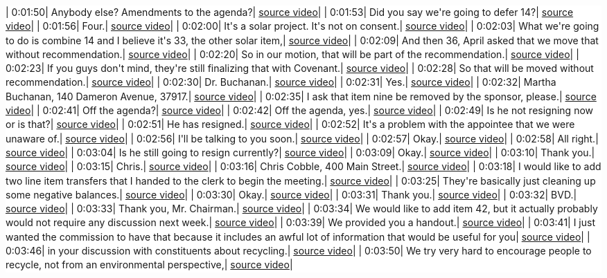 | 0:01:50| Anybody else? Amendments to the agenda?| [source video](https://archive.org/details/CoComWS150518?start=110)|
| 0:01:53| Did you say we're going to defer 14?| [source video](https://archive.org/details/CoComWS150518?start=113)|
| 0:01:56| Four.| [source video](https://archive.org/details/CoComWS150518?start=116)|
| 0:02:00| It's a solar project. It's not on consent.| [source video](https://archive.org/details/CoComWS150518?start=120)|
| 0:02:03| What we're going to do is combine 14 and I believe it's 33, the other solar item,| [source video](https://archive.org/details/CoComWS150518?start=123)|
| 0:02:09| And then 36, April asked that we move that without recommendation.| [source video](https://archive.org/details/CoComWS150518?start=129)|
| 0:02:20| So in our motion, that will be part of the recommendation.| [source video](https://archive.org/details/CoComWS150518?start=140)|
| 0:02:23| If you guys don't mind, they're still finalizing that with Covenant.| [source video](https://archive.org/details/CoComWS150518?start=143)|
| 0:02:28| So that will be moved without recommendation.| [source video](https://archive.org/details/CoComWS150518?start=148)|
| 0:02:30| Dr. Buchanan.| [source video](https://archive.org/details/CoComWS150518?start=150)|
| 0:02:31| Yes.| [source video](https://archive.org/details/CoComWS150518?start=151)|
| 0:02:32| Martha Buchanan, 140 Dameron Avenue, 37917.| [source video](https://archive.org/details/CoComWS150518?start=152)|
| 0:02:35| I ask that item nine be removed by the sponsor, please.| [source video](https://archive.org/details/CoComWS150518?start=155)|
| 0:02:41| Off the agenda?| [source video](https://archive.org/details/CoComWS150518?start=161)|
| 0:02:42| Off the agenda, yes.| [source video](https://archive.org/details/CoComWS150518?start=162)|
| 0:02:49| Is he not resigning now or is that?| [source video](https://archive.org/details/CoComWS150518?start=169)|
| 0:02:51| He has resigned.| [source video](https://archive.org/details/CoComWS150518?start=171)|
| 0:02:52| It's a problem with the appointee that we were unaware of.| [source video](https://archive.org/details/CoComWS150518?start=172)|
| 0:02:56| I'll be talking to you soon.| [source video](https://archive.org/details/CoComWS150518?start=176)|
| 0:02:57| Okay.| [source video](https://archive.org/details/CoComWS150518?start=177)|
| 0:02:58| All right.| [source video](https://archive.org/details/CoComWS150518?start=178)|
| 0:03:04| Is he still going to resign currently?| [source video](https://archive.org/details/CoComWS150518?start=184)|
| 0:03:09| Okay.| [source video](https://archive.org/details/CoComWS150518?start=189)|
| 0:03:10| Thank you.| [source video](https://archive.org/details/CoComWS150518?start=190)|
| 0:03:15| Chris.| [source video](https://archive.org/details/CoComWS150518?start=195)|
| 0:03:16| Chris Cobble, 400 Main Street.| [source video](https://archive.org/details/CoComWS150518?start=196)|
| 0:03:18| I would like to add two line item transfers that I handed to the clerk to begin the meeting.| [source video](https://archive.org/details/CoComWS150518?start=198)|
| 0:03:25| They're basically just cleaning up some negative balances.| [source video](https://archive.org/details/CoComWS150518?start=205)|
| 0:03:30| Okay.| [source video](https://archive.org/details/CoComWS150518?start=210)|
| 0:03:31| Thank you.| [source video](https://archive.org/details/CoComWS150518?start=211)|
| 0:03:32| BVD.| [source video](https://archive.org/details/CoComWS150518?start=212)|
| 0:03:33| Thank you, Mr. Chairman.| [source video](https://archive.org/details/CoComWS150518?start=213)|
| 0:03:34| We would like to add item 42, but it actually probably would not require any discussion next week.| [source video](https://archive.org/details/CoComWS150518?start=214)|
| 0:03:39| We provided you a handout.| [source video](https://archive.org/details/CoComWS150518?start=219)|
| 0:03:41| I just wanted the commission to have that because it includes an awful lot of information that would be useful for you| [source video](https://archive.org/details/CoComWS150518?start=221)|
| 0:03:46| in your discussion with constituents about recycling.| [source video](https://archive.org/details/CoComWS150518?start=226)|
| 0:03:50| We try very hard to encourage people to recycle, not from an environmental perspective,| [source video](https://archive.org/details/CoComWS150518?start=230)|